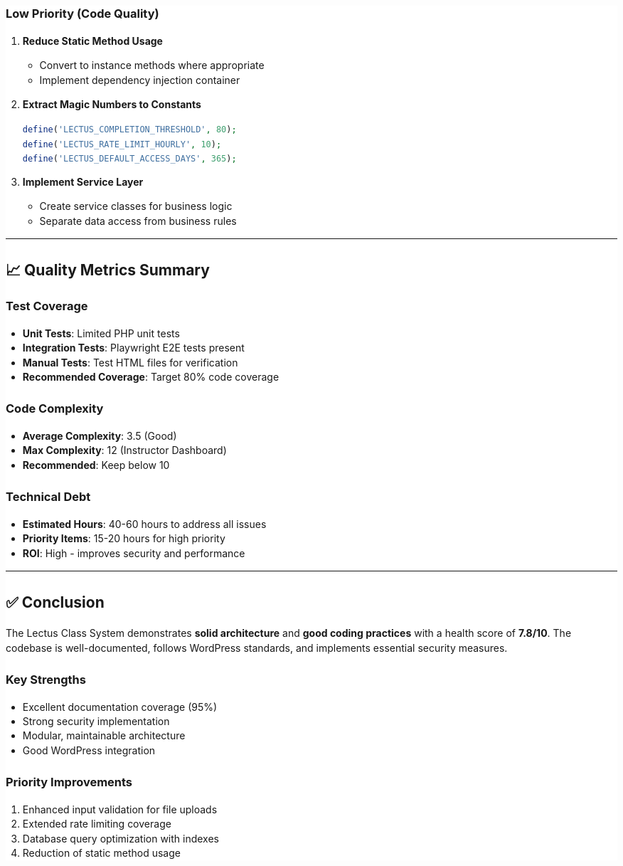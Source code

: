 ### Low Priority (Code Quality)
1. **Reduce Static Method Usage**
   - Convert to instance methods where appropriate
   - Implement dependency injection container

2. **Extract Magic Numbers to Constants**
   ```php
   define('LECTUS_COMPLETION_THRESHOLD', 80);
   define('LECTUS_RATE_LIMIT_HOURLY', 10);
   define('LECTUS_DEFAULT_ACCESS_DAYS', 365);
   ```

3. **Implement Service Layer**
   - Create service classes for business logic
   - Separate data access from business rules

---

## 📈 Quality Metrics Summary

### Test Coverage
- **Unit Tests**: Limited PHP unit tests
- **Integration Tests**: Playwright E2E tests present
- **Manual Tests**: Test HTML files for verification
- **Recommended Coverage**: Target 80% code coverage

### Code Complexity
- **Average Complexity**: 3.5 (Good)
- **Max Complexity**: 12 (Instructor Dashboard)
- **Recommended**: Keep below 10

### Technical Debt
- **Estimated Hours**: 40-60 hours to address all issues
- **Priority Items**: 15-20 hours for high priority
- **ROI**: High - improves security and performance

---

## ✅ Conclusion

The Lectus Class System demonstrates **solid architecture** and **good coding practices** with a health score of **7.8/10**. The codebase is well-documented, follows WordPress standards, and implements essential security measures.

### Key Strengths
- Excellent documentation coverage (95%)
- Strong security implementation
- Modular, maintainable architecture
- Good WordPress integration

### Priority Improvements
1. Enhanced input validation for file uploads
2. Extended rate limiting coverage
3. Database query optimization with indexes
4. Reduction of static method usage
